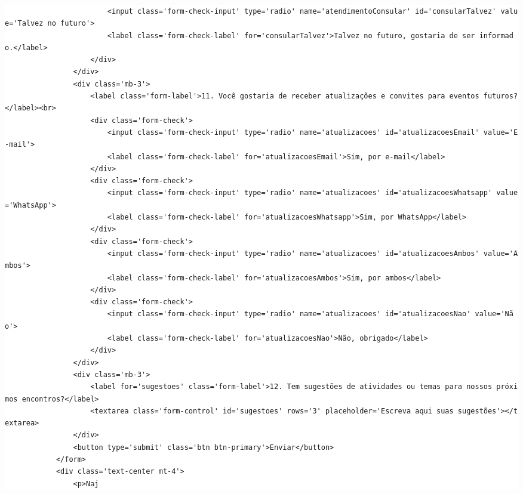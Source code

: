                             <input class='form-check-input' type='radio' name='atendimentoConsular' id='consularTalvez' value='Talvez no futuro'>
                            <label class='form-check-label' for='consularTalvez'>Talvez no futuro, gostaria de ser informado.</label>
                        </div>
                    </div>
                    <div class='mb-3'>
                        <label class='form-label'>11. Você gostaria de receber atualizações e convites para eventos futuros?</label><br>
                        <div class='form-check'>
                            <input class='form-check-input' type='radio' name='atualizacoes' id='atualizacoesEmail' value='E-mail'>
                            <label class='form-check-label' for='atualizacoesEmail'>Sim, por e-mail</label>
                        </div>
                        <div class='form-check'>
                            <input class='form-check-input' type='radio' name='atualizacoes' id='atualizacoesWhatsapp' value='WhatsApp'>
                            <label class='form-check-label' for='atualizacoesWhatsapp'>Sim, por WhatsApp</label>
                        </div>
                        <div class='form-check'>
                            <input class='form-check-input' type='radio' name='atualizacoes' id='atualizacoesAmbos' value='Ambos'>
                            <label class='form-check-label' for='atualizacoesAmbos'>Sim, por ambos</label>
                        </div>
                        <div class='form-check'>
                            <input class='form-check-input' type='radio' name='atualizacoes' id='atualizacoesNao' value='Não'>
                            <label class='form-check-label' for='atualizacoesNao'>Não, obrigado</label>
                        </div>
                    </div>
                    <div class='mb-3'>
                        <label for='sugestoes' class='form-label'>12. Tem sugestões de atividades ou temas para nossos próximos encontros?</label>
                        <textarea class='form-control' id='sugestoes' rows='3' placeholder='Escreva aqui suas sugestões'></textarea>
                    </div>
                    <button type='submit' class='btn btn-primary'>Enviar</button>
                </form>
                <div class='text-center mt-4'>
                    <p>Naj
